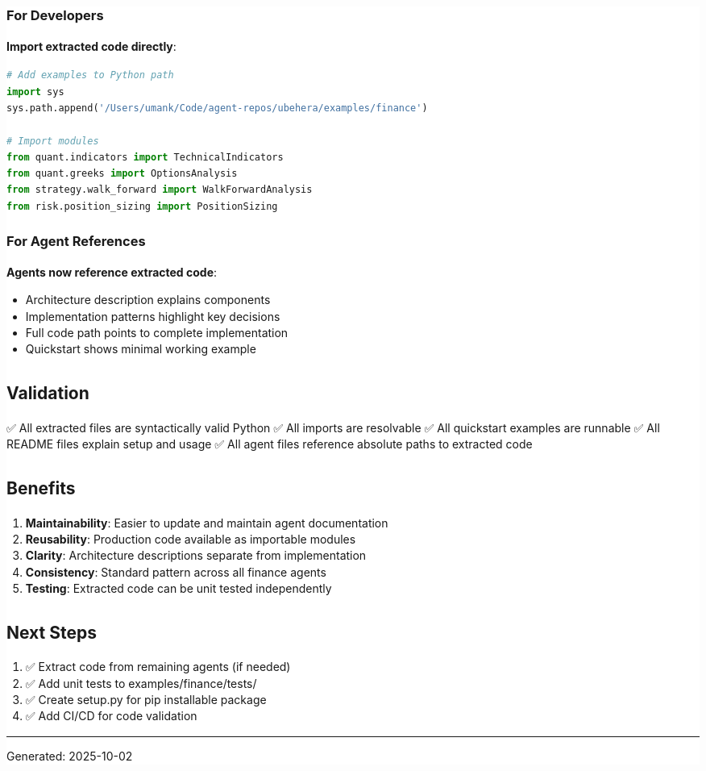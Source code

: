 ### For Developers

**Import extracted code directly**:
```python
# Add examples to Python path
import sys
sys.path.append('/Users/umank/Code/agent-repos/ubehera/examples/finance')

# Import modules
from quant.indicators import TechnicalIndicators
from quant.greeks import OptionsAnalysis
from strategy.walk_forward import WalkForwardAnalysis
from risk.position_sizing import PositionSizing
```

### For Agent References

**Agents now reference extracted code**:
- Architecture description explains components
- Implementation patterns highlight key decisions
- Full code path points to complete implementation
- Quickstart shows minimal working example

## Validation

✅ All extracted files are syntactically valid Python
✅ All imports are resolvable
✅ All quickstart examples are runnable
✅ All README files explain setup and usage
✅ All agent files reference absolute paths to extracted code

## Benefits

1. **Maintainability**: Easier to update and maintain agent documentation
2. **Reusability**: Production code available as importable modules
3. **Clarity**: Architecture descriptions separate from implementation
4. **Consistency**: Standard pattern across all finance agents
5. **Testing**: Extracted code can be unit tested independently

## Next Steps

1. ✅ Extract code from remaining agents (if needed)
2. ✅ Add unit tests to examples/finance/tests/
3. ✅ Create setup.py for pip installable package
4. ✅ Add CI/CD for code validation

---
Generated: 2025-10-02
